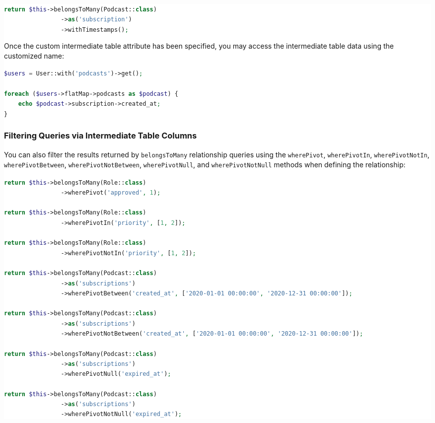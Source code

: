```php
return $this->belongsToMany(Podcast::class)
                ->as('subscription')
                ->withTimestamps();
```

Once the custom intermediate table attribute has been specified, you may access the intermediate table data using the customized name:

```php
$users = User::with('podcasts')->get();

foreach ($users->flatMap->podcasts as $podcast) {
    echo $podcast->subscription->created_at;
}
```

<a name="filtering-queries-via-intermediate-table-columns"></a>

### Filtering Queries via Intermediate Table Columns

You can also filter the results returned by `belongsToMany` relationship queries using the `wherePivot`, `wherePivotIn`, `wherePivotNotIn`, `wherePivotBetween`, `wherePivotNotBetween`, `wherePivotNull`, and `wherePivotNotNull` methods when defining the relationship:

```php
return $this->belongsToMany(Role::class)
                ->wherePivot('approved', 1);

return $this->belongsToMany(Role::class)
                ->wherePivotIn('priority', [1, 2]);

return $this->belongsToMany(Role::class)
                ->wherePivotNotIn('priority', [1, 2]);

return $this->belongsToMany(Podcast::class)
                ->as('subscriptions')
                ->wherePivotBetween('created_at', ['2020-01-01 00:00:00', '2020-12-31 00:00:00']);

return $this->belongsToMany(Podcast::class)
                ->as('subscriptions')
                ->wherePivotNotBetween('created_at', ['2020-01-01 00:00:00', '2020-12-31 00:00:00']);

return $this->belongsToMany(Podcast::class)
                ->as('subscriptions')
                ->wherePivotNull('expired_at');

return $this->belongsToMany(Podcast::class)
                ->as('subscriptions')
                ->wherePivotNotNull('expired_at');
```

<a name="ordering-queries-via-intermediate-table-columns"></a>
